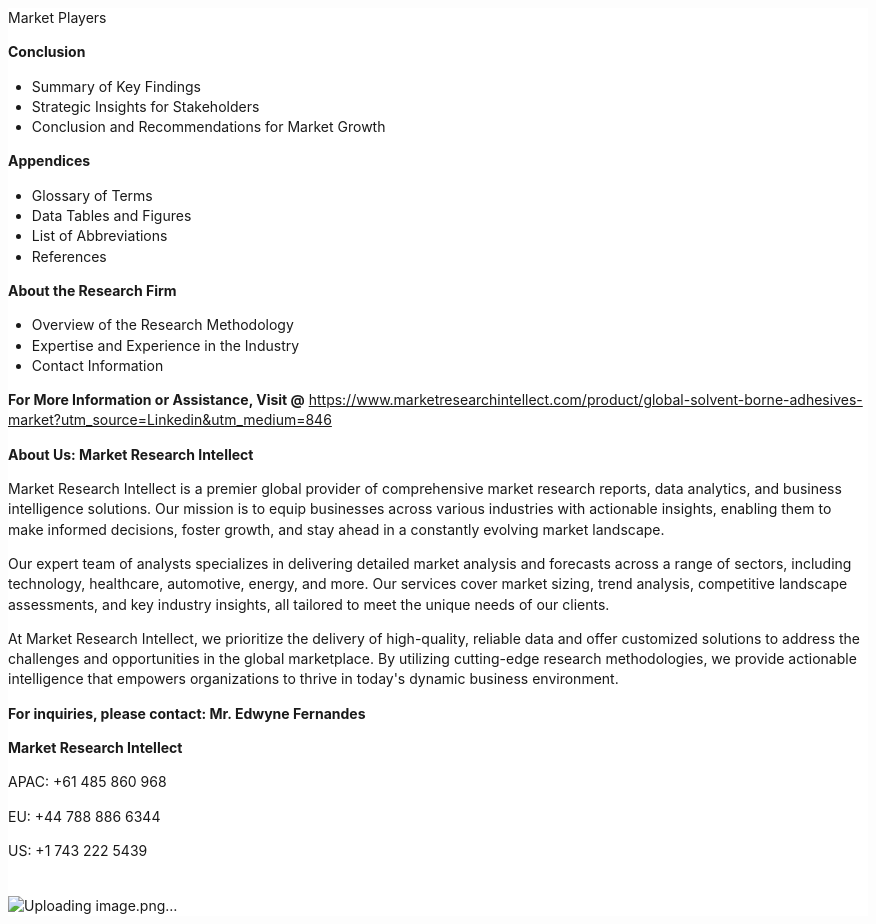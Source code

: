 Market Players</li></ul><p><strong>Conclusion</strong></p><ul><li>Summary of Key Findings</li><li>Strategic Insights for Stakeholders</li><li>Conclusion and Recommendations for Market Growth</li></ul><p><strong>Appendices</strong></p><ul><li>Glossary of Terms</li><li>Data Tables and Figures</li><li>List of Abbreviations</li><li>References</li></ul><p><strong>About the Research Firm</strong></p><ul><li>Overview of the Research Methodology</li><li>Expertise and Experience in the Industry</li><li>Contact Information</li></ul></div><div class="article-main__content" data-test-id="publishing-text-block"><p><span class="font-[700]"><strong>For More Information or Assistance, Visit @</strong>&nbsp;<a href="https://www.marketresearchintellect.com/product/global-solvent-borne-adhesives-market?utm_source=Linkedin&utm_medium=846">https://www.marketresearchintellect.com/product/global-solvent-borne-adhesives-market?utm_source=Linkedin&utm_medium=846</a></span></p><p><strong>About Us: Market Research Intellect</strong></p><p>Market Research Intellect is a premier global provider of comprehensive market research reports, data analytics, and business intelligence solutions. Our mission is to equip businesses across various industries with actionable insights, enabling them to make informed decisions, foster growth, and stay ahead in a constantly evolving market landscape.</p><p>Our expert team of analysts specializes in delivering detailed market analysis and forecasts across a range of sectors, including technology, healthcare, automotive, energy, and more. Our services cover market sizing, trend analysis, competitive landscape assessments, and key industry insights, all tailored to meet the unique needs of our clients.</p><p>At Market Research Intellect, we prioritize the delivery of high-quality, reliable data and offer customized solutions to address the challenges and opportunities in the global marketplace. By utilizing cutting-edge research methodologies, we provide actionable intelligence that empowers organizations to thrive in today's dynamic business environment.</p><p><strong>For inquiries, please contact: Mr. Edwyne Fernandes</strong></p><p><strong>Market Research Intellect</strong></p><p>APAC: +61 485 860 968</p><p>EU: +44 788 886 6344</p><p>US: +1 743 222 5439</p></div><div class="article-main__content" data-test-id="publishing-text-block">&nbsp;</div>
![Uploading image.png…]()
